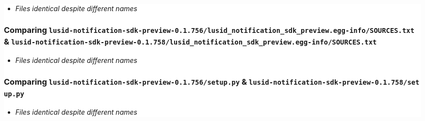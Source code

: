  * *Files identical despite different names*

### Comparing `lusid-notification-sdk-preview-0.1.756/lusid_notification_sdk_preview.egg-info/SOURCES.txt` & `lusid-notification-sdk-preview-0.1.758/lusid_notification_sdk_preview.egg-info/SOURCES.txt`

 * *Files identical despite different names*

### Comparing `lusid-notification-sdk-preview-0.1.756/setup.py` & `lusid-notification-sdk-preview-0.1.758/setup.py`

 * *Files identical despite different names*


